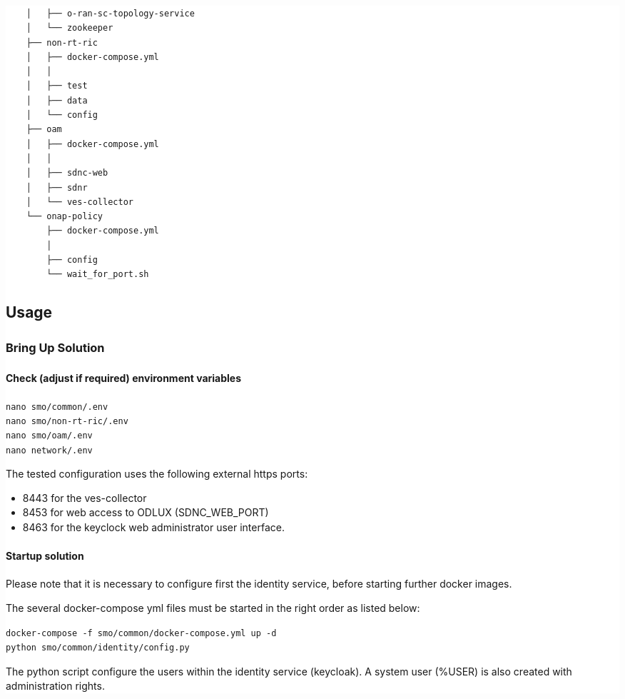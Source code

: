 ```
    │   ├── o-ran-sc-topology-service
    │   └── zookeeper
    ├── non-rt-ric
    │   ├── docker-compose.yml
    │   │
    │   ├── test
    │   ├── data
    │   └── config
    ├── oam
    │   ├── docker-compose.yml
    │   │
    │   ├── sdnc-web
    │   ├── sdnr
    │   └── ves-collector
    └── onap-policy
        ├── docker-compose.yml
        │
        ├── config
        └── wait_for_port.sh
```

## Usage

### Bring Up Solution

#### Check (adjust if required) environment variables

```
nano smo/common/.env
nano smo/non-rt-ric/.env
nano smo/oam/.env
nano network/.env
```

The tested configuration uses the following external https ports:

 * 8443 for the ves-collector
 * 8453 for web access to ODLUX (SDNC_WEB_PORT)
 * 8463 for the keyclock web administrator user interface.

#### Startup solution

Please note that it is necessary to configure first the identity service,
before starting further docker images.

The several docker-compose yml files must be started in the right order as listed below:

```
docker-compose -f smo/common/docker-compose.yml up -d
python smo/common/identity/config.py
```

The python script configure the users within the identity service (keycloak).
A system user (%USER) is also created with administration rights.
